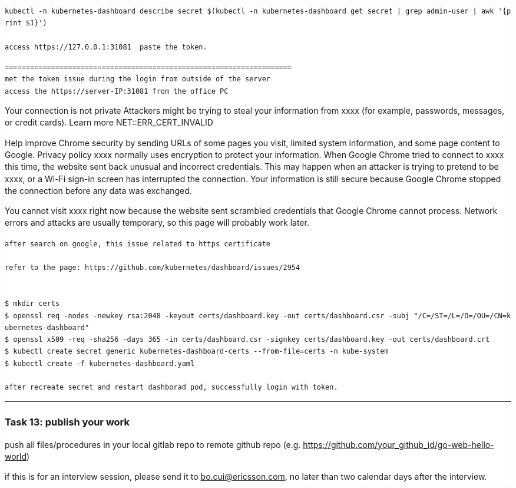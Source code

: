 ```
kubectl -n kubernetes-dashboard describe secret $(kubectl -n kubernetes-dashboard get secret | grep admin-user | awk '{print $1}')

access https://127.0.0.1:31081  paste the token. 

```
```
====================================================================
met the token issue during the login from outside of the server
access the https://server-IP:31081 from the office PC
```
Your connection is not private
Attackers might be trying to steal your information from xxxx (for example, passwords, messages, or credit cards). Learn more
NET::ERR_CERT_INVALID

Help improve Chrome security by sending URLs of some pages you visit, limited system information, and some page content to Google. Privacy policy
xxxx normally uses encryption to protect your information. When Google Chrome tried to connect to xxxx this time, the website sent back unusual and incorrect credentials. This may happen when an attacker is trying to pretend to be xxxx, or a Wi-Fi sign-in screen has interrupted the connection. Your information is still secure because Google Chrome stopped the connection before any data was exchanged.

You cannot visit xxxx right now because the website sent scrambled credentials that Google Chrome cannot process. Network errors and attacks are usually temporary, so this page will probably work later.
```
after search on google, this issue related to https certificate

refer to the page: https://github.com/kubernetes/dashboard/issues/2954


$ mkdir certs
$ openssl req -nodes -newkey rsa:2048 -keyout certs/dashboard.key -out certs/dashboard.csr -subj "/C=/ST=/L=/O=/OU=/CN=kubernetes-dashboard"
$ openssl x509 -req -sha256 -days 365 -in certs/dashboard.csr -signkey certs/dashboard.key -out certs/dashboard.crt
$ kubectl create secret generic kubernetes-dashboard-certs --from-file=certs -n kube-system
$ kubectl create -f kubernetes-dashboard.yaml

after recreate secret and restart dashborad pod, successfully login with token.

```
--------------------------------------

### Task 13: publish your work

push all files/procedures in your local gitlab repo to remote github repo (e.g. https://github.com/your_github_id/go-web-hello-world)

if this is for an interview session, please send it to bo.cui@ericsson.com, no later than two calendar days after the interview.
